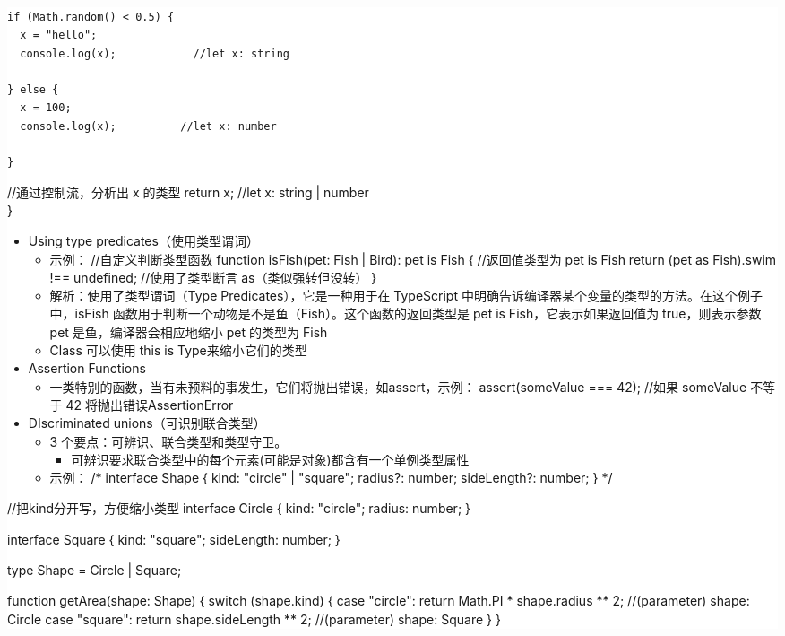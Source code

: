     if (Math.random() < 0.5) {
      x = "hello";
      console.log(x);            //let x: string
    
    } else {
      x = 100;
      console.log(x);          //let x: number
    
    }

//通过控制流，分析出 x 的类型
    return x; //let x: string | number  
  }
- Using type predicates（使用类型谓词）
  - 示例：
//自定义判断类型函数
function isFish(pet: Fish | Bird): pet is Fish { //返回值类型为 pet is Fish
  return (pet as Fish).swim !== undefined; //使用了类型断言 as（类似强转但没转）
}
  - 解析：使用了类型谓词（Type Predicates），它是一种用于在 TypeScript 中明确告诉编译器某个变量的类型的方法。在这个例子中，isFish 函数用于判断一个动物是不是鱼（Fish）。这个函数的返回类型是 pet is Fish，它表示如果返回值为 true，则表示参数 pet 是鱼，编译器会相应地缩小 pet 的类型为 Fish
  - Class 可以使用 this is Type来缩小它们的类型
- Assertion Functions
  - 一类特别的函数，当有未预料的事发生，它们将抛出错误，如assert，示例：
assert(someValue === 42);
//如果 someValue 不等于 42 将抛出错误AssertionError
- DIscriminated unions（可识别联合类型）
  - 3 个要点：可辨识、联合类型和类型守卫。
    - 可辨识要求联合类型中的每个元素(可能是对象)都含有一个单例类型属性
  - 示例：
/*
interface Shape {
  kind: "circle" | "square";
  radius?: number;
  sideLength?: number;
}
*/

//把kind分开写，方便缩小类型
interface Circle {
    kind: "circle";
    radius: number;
  }
   
interface Square {
    kind: "square";
    sideLength: number;
}

type Shape = Circle | Square;
  
function getArea(shape: Shape) {
    switch (shape.kind) {
      case "circle":
        return Math.PI * shape.radius ** 2; //(parameter) shape: Circle
      case "square":
        return shape.sideLength ** 2; //(parameter) shape: Square
    }
}
